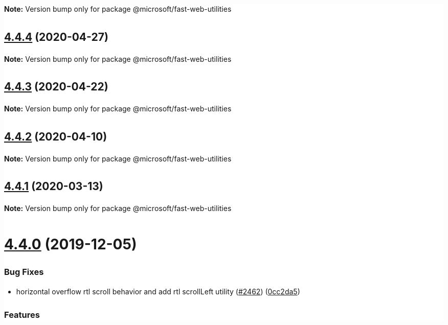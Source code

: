 **Note:** Version bump only for package @microsoft/fast-web-utilities





## [4.4.4](https://github.com/Microsoft/fast/compare/@microsoft/fast-web-utilities@4.4.3...@microsoft/fast-web-utilities@4.4.4) (2020-04-27)

**Note:** Version bump only for package @microsoft/fast-web-utilities





## [4.4.3](https://github.com/Microsoft/fast/compare/@microsoft/fast-web-utilities@4.4.2...@microsoft/fast-web-utilities@4.4.3) (2020-04-22)

**Note:** Version bump only for package @microsoft/fast-web-utilities





## [4.4.2](https://github.com/Microsoft/fast/compare/@microsoft/fast-web-utilities@4.4.1...@microsoft/fast-web-utilities@4.4.2) (2020-04-10)

**Note:** Version bump only for package @microsoft/fast-web-utilities





## [4.4.1](https://github.com/Microsoft/fast/compare/@microsoft/fast-web-utilities@4.4.0...@microsoft/fast-web-utilities@4.4.1) (2020-03-13)

**Note:** Version bump only for package @microsoft/fast-web-utilities





# [4.4.0](https://github.com/Microsoft/fast/compare/@microsoft/fast-web-utilities@4.3.7...@microsoft/fast-web-utilities@4.4.0) (2019-12-05)


### Bug Fixes

* horizontal overflow rtl scroll behavior and add rtl scrollLeft utility ([#2462](https://github.com/Microsoft/fast/issues/2462)) ([0cc2da5](https://github.com/Microsoft/fast/commit/0cc2da5fde2abe23da987c216e03d73370cd4ad3))


### Features
